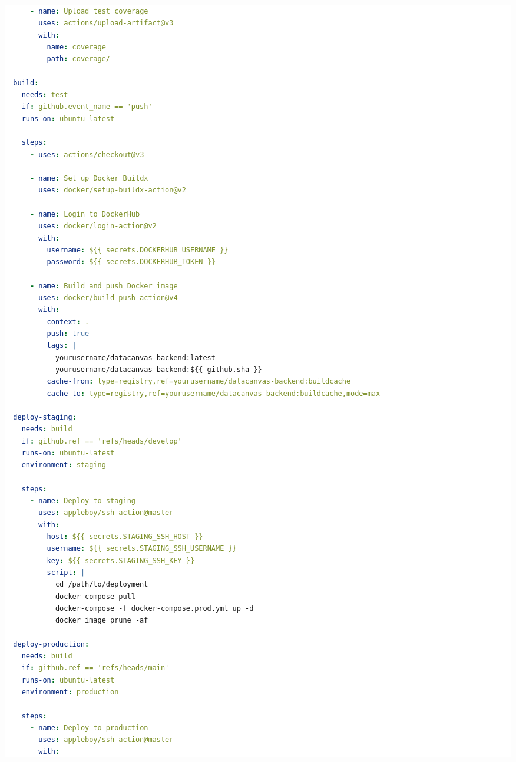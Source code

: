 ```yaml
      - name: Upload test coverage
        uses: actions/upload-artifact@v3
        with:
          name: coverage
          path: coverage/

  build:
    needs: test
    if: github.event_name == 'push'
    runs-on: ubuntu-latest
    
    steps:
      - uses: actions/checkout@v3
      
      - name: Set up Docker Buildx
        uses: docker/setup-buildx-action@v2
      
      - name: Login to DockerHub
        uses: docker/login-action@v2
        with:
          username: ${{ secrets.DOCKERHUB_USERNAME }}
          password: ${{ secrets.DOCKERHUB_TOKEN }}
      
      - name: Build and push Docker image
        uses: docker/build-push-action@v4
        with:
          context: .
          push: true
          tags: |
            yourusername/datacanvas-backend:latest
            yourusername/datacanvas-backend:${{ github.sha }}
          cache-from: type=registry,ref=yourusername/datacanvas-backend:buildcache
          cache-to: type=registry,ref=yourusername/datacanvas-backend:buildcache,mode=max

  deploy-staging:
    needs: build
    if: github.ref == 'refs/heads/develop'
    runs-on: ubuntu-latest
    environment: staging
    
    steps:
      - name: Deploy to staging
        uses: appleboy/ssh-action@master
        with:
          host: ${{ secrets.STAGING_SSH_HOST }}
          username: ${{ secrets.STAGING_SSH_USERNAME }}
          key: ${{ secrets.STAGING_SSH_KEY }}
          script: |
            cd /path/to/deployment
            docker-compose pull
            docker-compose -f docker-compose.prod.yml up -d
            docker image prune -af

  deploy-production:
    needs: build
    if: github.ref == 'refs/heads/main'
    runs-on: ubuntu-latest
    environment: production
    
    steps:
      - name: Deploy to production
        uses: appleboy/ssh-action@master
        with:
```